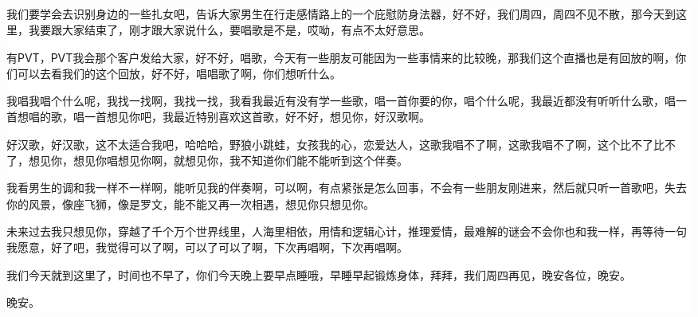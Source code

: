 我们要学会去识别身边的一些扎女吧，告诉大家男生在行走感情路上的一个庇慰防身法器，好不好，我们周四，周四不见不散，那今天到这里，我要跟大家结束了，刚才跟大家说什么，要唱歌是不是，哎呦，有点不太好意思。

有PVT，PVT我会那个客户发给大家，好不好，唱歌，今天有一些朋友可能因为一些事情来的比较晚，那我们这个直播也是有回放的啊，你们可以去看我们的这个回放，好不好，唱唱歌了啊，你们想听什么。

我唱我唱个什么呢，我找一找啊，我找一找，我看我最近有没有学一些歌，唱一首你要的你，唱个什么呢，我最近都没有听听什么歌，唱一首想唱的歌，唱一首想见你吧，我最近特别喜欢这首歌，好不好，想见你，好汉歌啊。

好汉歌，好汉歌，这不太适合我吧，哈哈哈，野狼小跳蛙，女孩我的心，恋爱达人，这歌我唱不了啊，这歌我唱不了啊，这个比不了比不了，想见你，想见你唱想见你啊，就想见你，我不知道你们能不能听到这个伴奏。

我看男生的调和我一样不一样啊，能听见我的伴奏啊，可以啊，有点紧张是怎么回事，不会有一些朋友刚进来，然后就只听一首歌吧，失去你的风景，像座飞狮，像是罗文，能不能又再一次相遇，想见你只想见你。

未来过去我只想见你，穿越了千个万个世界线里，人海里相依，用情和逻辑心计，推理爱情，最难解的谜会不会你也和我一样，再等待一句我愿意，好了吧，我觉得可以了啊，可以了可以了啊，下次再唱啊，下次再唱啊。

我们今天就到这里了，时间也不早了，你们今天晚上要早点睡哦，早睡早起锻炼身体，拜拜，我们周四再见，晚安各位，晚安。

晚安。